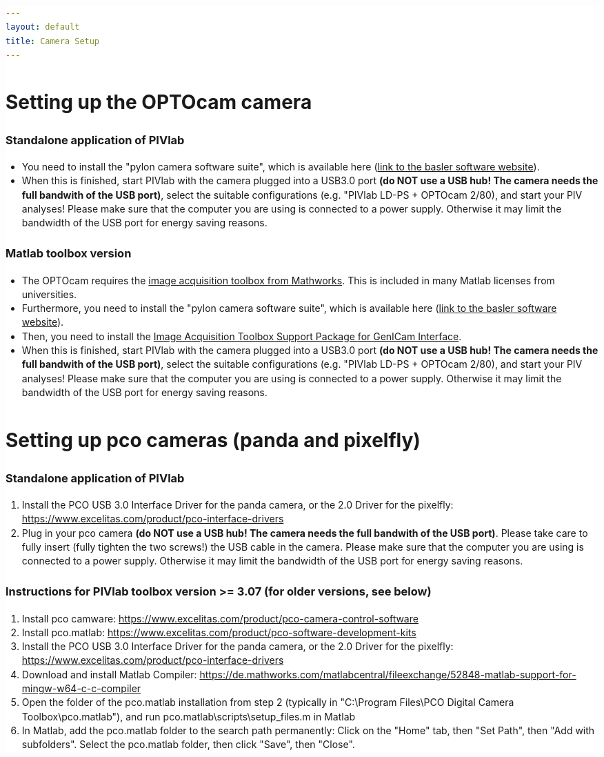 ```yaml
---
layout: default
title: Camera Setup
---
```

# Setting up the OPTOcam camera
### Standalone application of PIVlab
* You need to install the "pylon camera software suite", which is available here ([link to the basler software website](https://www2.baslerweb.com/de/downloads/downloads-software/#type=pylonsoftware;language=all;version=all;series=baslerdart;model=all)).
* When this is finished, start PIVlab with the camera plugged into a USB3.0 port **(do NOT use a USB hub! The camera needs the full bandwith of the USB port)**, select the suitable configurations (e.g. "PIVlab LD-PS + OPTOcam 2/80), and start your PIV analyses! Please make sure that the computer you are using is connected to a power supply. Otherwise it may limit the bandwidth of the USB port for energy saving reasons.

  
### Matlab toolbox version
*   The OPTOcam requires the [image acquisition toolbox from Mathworks](https://de.mathworks.com/products/image-acquisition.html). This is included in many Matlab licenses from universities.
*   Furthermore, you need to install the "pylon camera software suite", which is available here ([link to the basler software website](https://www2.baslerweb.com/de/downloads/downloads-software/#type=pylonsoftware;language=all;version=all;series=baslerdart;model=all)).
*   Then, you need to install the [Image Acquisition Toolbox Support Package for GenICam Interface](https://de.mathworks.com/matlabcentral/fileexchange/45180-image-acquisition-toolbox-support-package-for-genicam-interface?s_tid=srchtitle).
* When this is finished, start PIVlab with the camera plugged into a USB3.0 port **(do NOT use a USB hub! The camera needs the full bandwith of the USB port)**, select the suitable configurations (e.g. "PIVlab LD-PS + OPTOcam 2/80), and start your PIV analyses! Please make sure that the computer you are using is connected to a power supply. Otherwise it may limit the bandwidth of the USB port for energy saving reasons.


# Setting up pco cameras (panda and pixelfly)

### Standalone application of PIVlab
1. Install the PCO USB 3.0 Interface Driver for the panda camera, or the 2.0 Driver for the pixelfly: https://www.excelitas.com/product/pco-interface-drivers
2. Plug in your pco camera **(do NOT use a USB hub! The camera needs the full bandwith of the USB port)**. Please take care to fully insert (fully tighten the two screws!) the USB cable in the camera. Please make sure that the computer you are using is connected to a power supply. Otherwise it may limit the bandwidth of the USB port for energy saving reasons.

### Instructions for PIVlab toolbox version >= 3.07 (for older versions, see below)
1. Install pco camware: https://www.excelitas.com/product/pco-camera-control-software
2. Install pco.matlab: https://www.excelitas.com/product/pco-software-development-kits
3. Install the PCO USB 3.0 Interface Driver for the panda camera, or the 2.0 Driver for the pixelfly: https://www.excelitas.com/product/pco-interface-drivers
4. Download and install Matlab Compiler: https://de.mathworks.com/matlabcentral/fileexchange/52848-matlab-support-for-mingw-w64-c-c-compiler
5. Open the folder of the pco.matlab installation from step 2 (typically in "C:\Program Files\PCO Digital Camera Toolbox\pco.matlab"), and run pco.matlab\scripts\setup_files.m in Matlab
6. In Matlab, add the pco.matlab folder to the search path permanently: Click on the "Home" tab, then "Set Path", then "Add with subfolders". Select the pco.matlab folder, then click "Save", then "Close".